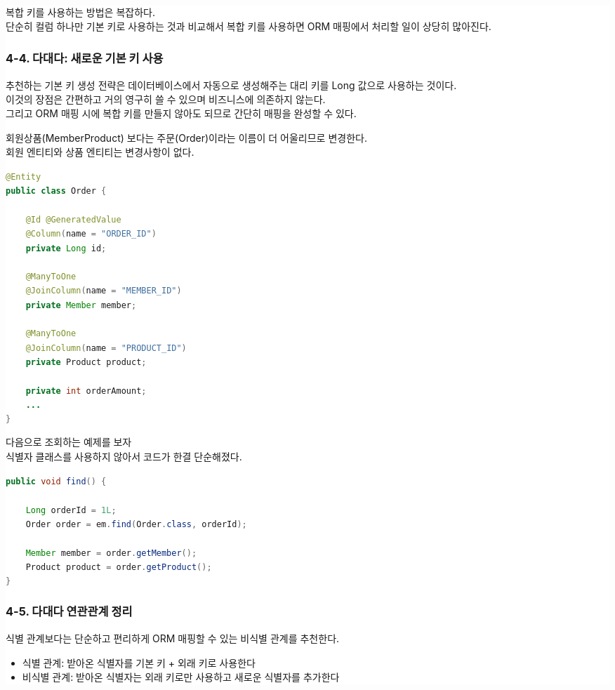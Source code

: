 복합 키를 사용하는 방법은 복잡하다.  
단순히 컬럼 하나만 기본 키로 사용하는 것과 비교해서 복합 키를 사용하면 ORM 매핑에서 처리할 일이 상당히 많아진다.  

### 4-4. 다대다: 새로운 기본 키 사용
추천하는 기본 키  생성 전략은 데이터베이스에서 자동으로 생성해주는 대리 키를 Long 값으로 사용하는 것이다.  
이것의 장점은 간편하고 거의 영구히 쓸 수 있으며 비즈니스에 의존하지 않는다.  
그리고 ORM 매핑 시에 복합 키를 만들지 않아도 되므로 간단히 매핑을 완성할 수 있다.  

회원상품(MemberProduct) 보다는 주문(Order)이라는 이름이 더 어울리므로 변경한다.  
회원 엔티티와 상품 엔티티는 변경사항이 없다.  
```java
@Entity
public class Order {
    
    @Id @GeneratedValue
    @Column(name = "ORDER_ID")
    private Long id;
    
    @ManyToOne
    @JoinColumn(name = "MEMBER_ID")
    private Member member;
    
    @ManyToOne
    @JoinColumn(name = "PRODUCT_ID")
    private Product product;
  
    private int orderAmount;
    ...
}
```

다음으로 조회하는 예제를 보자  
식별자 클래스를 사용하지 않아서 코드가 한결 단순해졌다.  
```java
public void find() {
    
    Long orderId = 1L;
    Order order = em.find(Order.class, orderId);
    
    Member member = order.getMember();
    Product product = order.getProduct();
}
```

### 4-5. 다대다 연관관계 정리
식별 관계보다는 단순하고 편리하게 ORM 매핑할 수 있는 비식별 관계를 추천한다.
- 식별 관계: 받아온 식별자를 기본 키 + 외래 키로 사용한다
- 비식별 관계: 받아온 식별자는 외래 키로만 사용하고 새로운 식별자를 추가한다